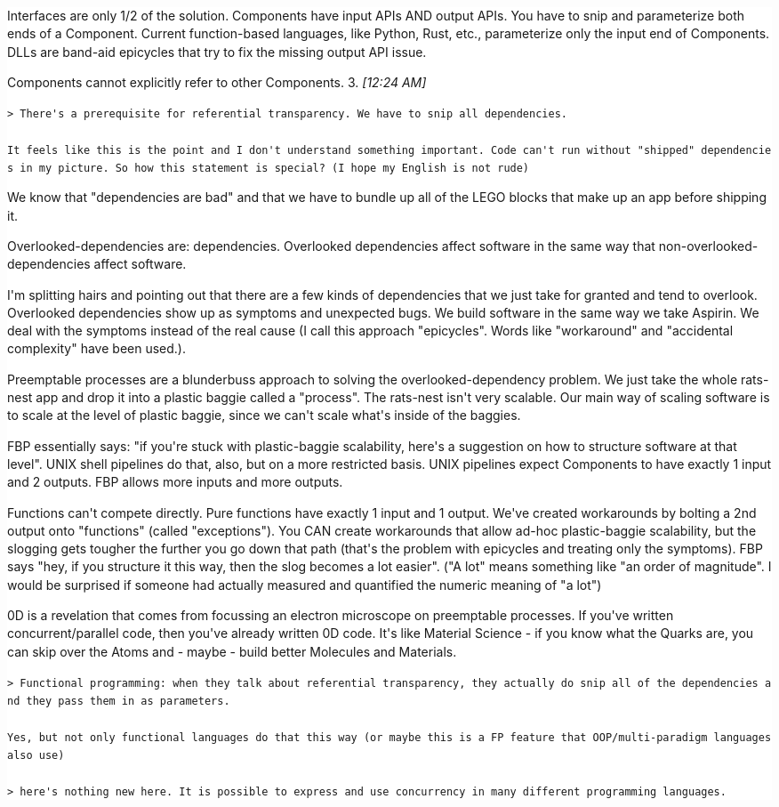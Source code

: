 Interfaces are only 1/2 of the solution.  Components have input APIs AND output APIs.  You have to snip and parameterize both ends of a Component.  Current function-based languages, like Python, Rust, etc., parameterize only the input end of Components.  DLLs are band-aid epicycles that try to fix the missing output API issue.



Components cannot explicitly refer to other Components.
3.  _[_12:24 AM_]_
    
    > There's a prerequisite for referential transparency. We have to snip all dependencies.
    
    It feels like this is the point and I don't understand something important. Code can't run without "shipped" dependencies in my picture. So how this statement is special? (I hope my English is not rude)

We know that "dependencies are bad" and that we have to bundle up all of the LEGO blocks that make up an app before shipping it.  

Overlooked-dependencies are: dependencies. Overlooked dependencies affect software in the same way that non-overlooked-dependencies affect software.

I'm splitting hairs and pointing out that there are a few kinds of dependencies that we just take for granted and tend to overlook.  Overlooked dependencies show up as symptoms and unexpected bugs.  We build software in the same way we take Aspirin.  We deal with the symptoms instead of the real cause (I call this approach "epicycles".  Words like "workaround" and "accidental complexity" have been used.).

Preemptable processes are a blunderbuss approach to solving the overlooked-dependency problem.  We just take the whole rats-nest app and drop it into a plastic baggie called a "process".  The rats-nest isn't very scalable.  Our main way of scaling software is to scale at the level of plastic baggie, since we can't scale what's inside of the baggies.

FBP essentially says: "if you're stuck with plastic-baggie scalability, here's a suggestion on how to structure software at that level". UNIX shell pipelines do that, also, but on a more restricted basis.  UNIX pipelines expect Components to have exactly 1 input and 2 outputs.  FBP allows more inputs and more outputs.

Functions can't compete directly.  Pure functions have exactly 1 input and 1 output.  We've created workarounds by bolting a 2nd output onto "functions" (called "exceptions").  You CAN create workarounds that allow ad-hoc plastic-baggie scalability, but the slogging gets tougher the further you go down that path (that's the problem with epicycles and treating only the symptoms).  FBP says "hey, if you structure it this way, then the slog becomes a lot easier". ("A lot" means something like "an order of magnitude".  I would be surprised if someone had actually measured and quantified the numeric meaning of "a lot")

0D is a revelation that comes from focussing an electron microscope on preemptable processes.  If you've written concurrent/parallel code, then you've already written 0D code.  It's like Material Science - if you know what the Quarks are, you can skip over the Atoms and - maybe - build better Molecules and Materials.
    
    > Functional programming: when they talk about referential transparency, they actually do snip all of the dependencies and they pass them in as parameters.
    
    Yes, but not only functional languages do that this way (or maybe this is a FP feature that OOP/multi-paradigm languages also use)
    
    > here's nothing new here. It is possible to express and use concurrency in many different programming languages.
    

[^eh]: I happen to be interested in exploring the rathole of asynchronous, pluggable Components.  I am exploring a notation/functionality/IDE/... that I call ė.  I think that I have isolated some sub-atomic particles of concurrency and call the main one "0D".
[^js]: Aside: if you have an allergy to using Lisp, I have found that JavaScript and Python work acceptably, too, as toolbox languages (except for their pesky syntaxes)
[^debuggers]: After all, the Experts in debugging have determined - by trial-and-error, and, by listening to customer demands, and, by learning from others - what works best when debugging and what doesn't work when debugging.
[^0d]: 0D, IMO, is the secret sauce of Componentizing software